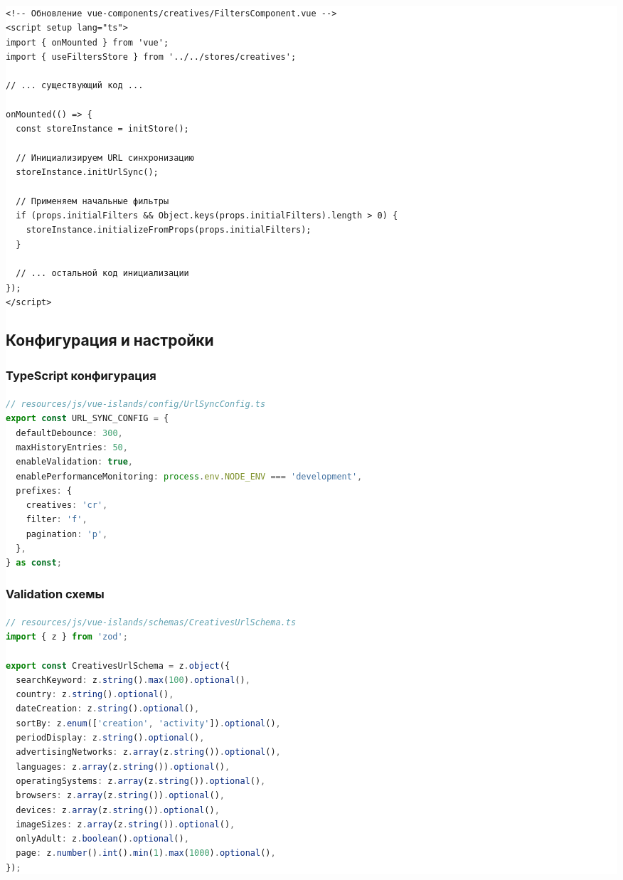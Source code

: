 ```vue
<!-- Обновление vue-components/creatives/FiltersComponent.vue -->
<script setup lang="ts">
import { onMounted } from 'vue';
import { useFiltersStore } from '../../stores/creatives';

// ... существующий код ...

onMounted(() => {
  const storeInstance = initStore();

  // Инициализируем URL синхронизацию
  storeInstance.initUrlSync();

  // Применяем начальные фильтры
  if (props.initialFilters && Object.keys(props.initialFilters).length > 0) {
    storeInstance.initializeFromProps(props.initialFilters);
  }

  // ... остальной код инициализации
});
</script>
```

## Конфигурация и настройки

### TypeScript конфигурация

```typescript
// resources/js/vue-islands/config/UrlSyncConfig.ts
export const URL_SYNC_CONFIG = {
  defaultDebounce: 300,
  maxHistoryEntries: 50,
  enableValidation: true,
  enablePerformanceMonitoring: process.env.NODE_ENV === 'development',
  prefixes: {
    creatives: 'cr',
    filter: 'f',
    pagination: 'p',
  },
} as const;
```

### Validation схемы

```typescript
// resources/js/vue-islands/schemas/CreativesUrlSchema.ts
import { z } from 'zod';

export const CreativesUrlSchema = z.object({
  searchKeyword: z.string().max(100).optional(),
  country: z.string().optional(),
  dateCreation: z.string().optional(),
  sortBy: z.enum(['creation', 'activity']).optional(),
  periodDisplay: z.string().optional(),
  advertisingNetworks: z.array(z.string()).optional(),
  languages: z.array(z.string()).optional(),
  operatingSystems: z.array(z.string()).optional(),
  browsers: z.array(z.string()).optional(),
  devices: z.array(z.string()).optional(),
  imageSizes: z.array(z.string()).optional(),
  onlyAdult: z.boolean().optional(),
  page: z.number().int().min(1).max(1000).optional(),
});
```